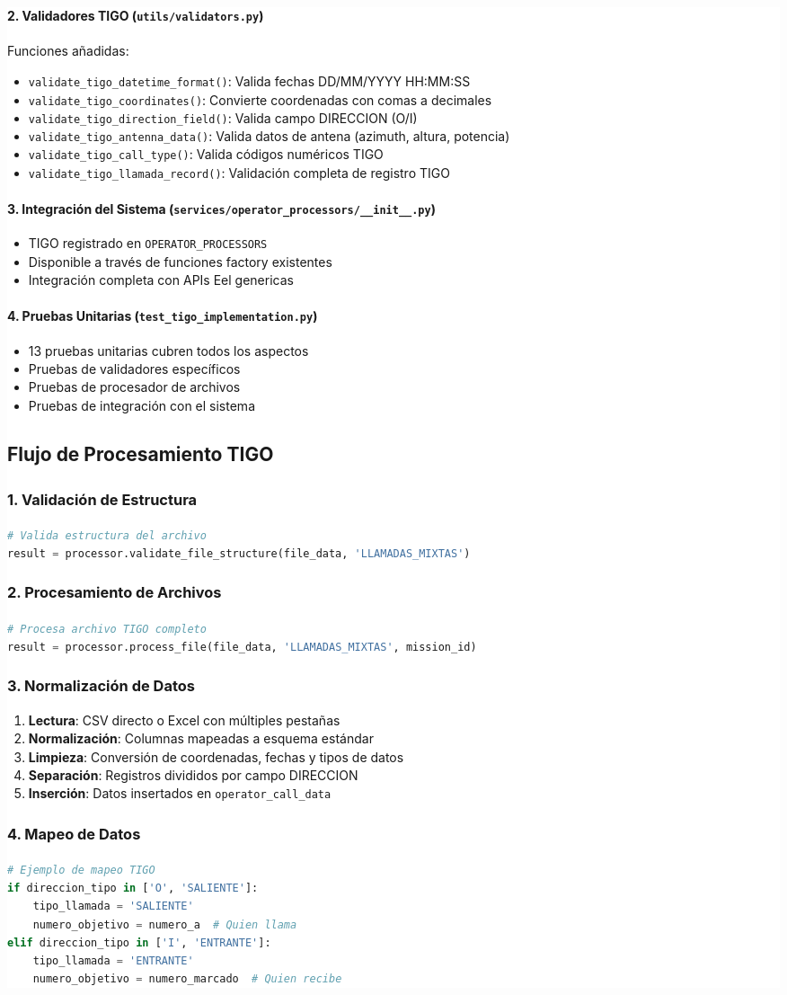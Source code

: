 #### 2. **Validadores TIGO** (`utils/validators.py`)
Funciones añadidas:
- `validate_tigo_datetime_format()`: Valida fechas DD/MM/YYYY HH:MM:SS
- `validate_tigo_coordinates()`: Convierte coordenadas con comas a decimales
- `validate_tigo_direction_field()`: Valida campo DIRECCION (O/I)
- `validate_tigo_antenna_data()`: Valida datos de antena (azimuth, altura, potencia)
- `validate_tigo_call_type()`: Valida códigos numéricos TIGO
- `validate_tigo_llamada_record()`: Validación completa de registro TIGO

#### 3. **Integración del Sistema** (`services/operator_processors/__init__.py`)
- TIGO registrado en `OPERATOR_PROCESSORS`
- Disponible a través de funciones factory existentes
- Integración completa con APIs Eel genericas

#### 4. **Pruebas Unitarias** (`test_tigo_implementation.py`)
- 13 pruebas unitarias cubren todos los aspectos
- Pruebas de validadores específicos
- Pruebas de procesador de archivos
- Pruebas de integración con el sistema

## Flujo de Procesamiento TIGO

### 1. Validación de Estructura
```python
# Valida estructura del archivo
result = processor.validate_file_structure(file_data, 'LLAMADAS_MIXTAS')
```

### 2. Procesamiento de Archivos
```python
# Procesa archivo TIGO completo
result = processor.process_file(file_data, 'LLAMADAS_MIXTAS', mission_id)
```

### 3. Normalización de Datos
1. **Lectura**: CSV directo o Excel con múltiples pestañas
2. **Normalización**: Columnas mapeadas a esquema estándar
3. **Limpieza**: Conversión de coordenadas, fechas y tipos de datos
4. **Separación**: Registros divididos por campo DIRECCION
5. **Inserción**: Datos insertados en `operator_call_data`

### 4. Mapeo de Datos
```python
# Ejemplo de mapeo TIGO
if direccion_tipo in ['O', 'SALIENTE']:
    tipo_llamada = 'SALIENTE'
    numero_objetivo = numero_a  # Quien llama
elif direccion_tipo in ['I', 'ENTRANTE']:
    tipo_llamada = 'ENTRANTE'
    numero_objetivo = numero_marcado  # Quien recibe
```
